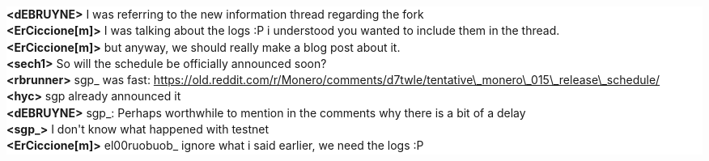 **\<dEBRUYNE>** I was referring to the new information thread regarding the fork  
**\<ErCiccione[m]>** I was talking about the logs :P i understood you wanted to include them in the thread.  
**\<ErCiccione[m]>** but anyway, we should really make a blog post about it.  
**\<sech1>** So will the schedule be officially announced soon?  
**\<rbrunner>** sgp\_ was fast: https://old.reddit.com/r/Monero/comments/d7twle/tentative\_monero\_015\_release\_schedule/  
**\<hyc>** sgp already announced it  
**\<dEBRUYNE>** sgp\_: Perhaps worthwhile to mention in the comments why there is a bit of a delay  
**\<sgp\_>** I don't know what happened with testnet  
**\<ErCiccione[m]>** el00ruobuob\_ ignore what i said earlier, we need the logs :P  
